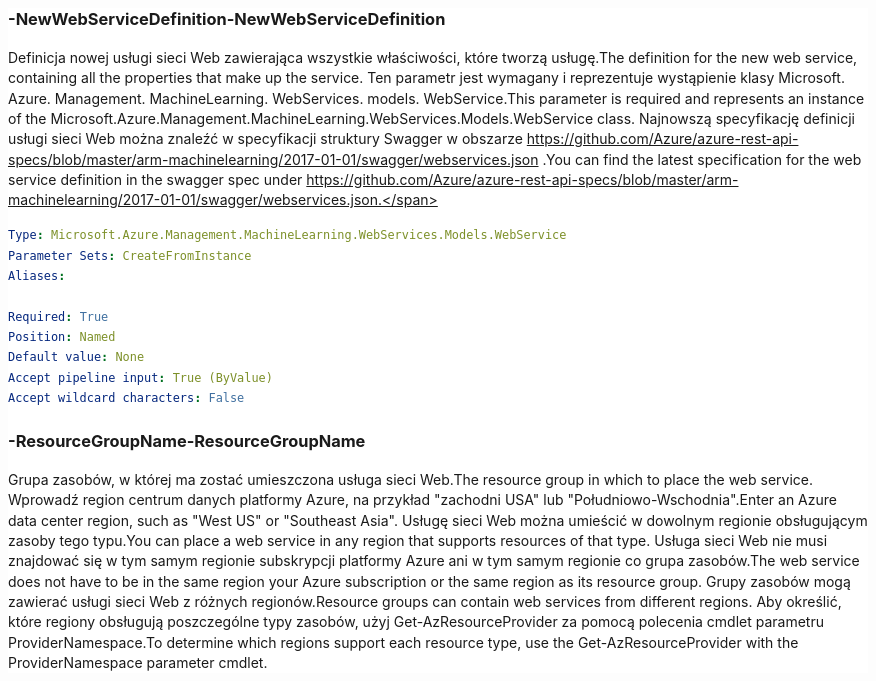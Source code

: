 ### <span data-ttu-id="442de-133">-NewWebServiceDefinition</span><span class="sxs-lookup"><span data-stu-id="442de-133">-NewWebServiceDefinition</span></span>
<span data-ttu-id="442de-134">Definicja nowej usługi sieci Web zawierająca wszystkie właściwości, które tworzą usługę.</span><span class="sxs-lookup"><span data-stu-id="442de-134">The definition for the new web service, containing all the properties that make up the service.</span></span>
<span data-ttu-id="442de-135">Ten parametr jest wymagany i reprezentuje wystąpienie klasy Microsoft. Azure. Management. MachineLearning. WebServices. models. WebService.</span><span class="sxs-lookup"><span data-stu-id="442de-135">This parameter is required and represents an instance of the Microsoft.Azure.Management.MachineLearning.WebServices.Models.WebService class.</span></span>
<span data-ttu-id="442de-136">Najnowszą specyfikację definicji usługi sieci Web można znaleźć w specyfikacji struktury Swagger w obszarze https://github.com/Azure/azure-rest-api-specs/blob/master/arm-machinelearning/2017-01-01/swagger/webservices.json .</span><span class="sxs-lookup"><span data-stu-id="442de-136">You can find the latest specification for the web service definition in the swagger spec under https://github.com/Azure/azure-rest-api-specs/blob/master/arm-machinelearning/2017-01-01/swagger/webservices.json.</span></span>

```yaml
Type: Microsoft.Azure.Management.MachineLearning.WebServices.Models.WebService
Parameter Sets: CreateFromInstance
Aliases:

Required: True
Position: Named
Default value: None
Accept pipeline input: True (ByValue)
Accept wildcard characters: False
```

### <span data-ttu-id="442de-137">-ResourceGroupName</span><span class="sxs-lookup"><span data-stu-id="442de-137">-ResourceGroupName</span></span>
<span data-ttu-id="442de-138">Grupa zasobów, w której ma zostać umieszczona usługa sieci Web.</span><span class="sxs-lookup"><span data-stu-id="442de-138">The resource group in which to place the web service.</span></span>
<span data-ttu-id="442de-139">Wprowadź region centrum danych platformy Azure, na przykład "zachodni USA" lub "Południowo-Wschodnia".</span><span class="sxs-lookup"><span data-stu-id="442de-139">Enter an Azure data center region, such as "West US" or "Southeast Asia".</span></span>
<span data-ttu-id="442de-140">Usługę sieci Web można umieścić w dowolnym regionie obsługującym zasoby tego typu.</span><span class="sxs-lookup"><span data-stu-id="442de-140">You can place a web service in any region that supports resources of that type.</span></span>
<span data-ttu-id="442de-141">Usługa sieci Web nie musi znajdować się w tym samym regionie subskrypcji platformy Azure ani w tym samym regionie co grupa zasobów.</span><span class="sxs-lookup"><span data-stu-id="442de-141">The web service does not have to be in the same region your Azure subscription or the same region as its resource group.</span></span>
<span data-ttu-id="442de-142">Grupy zasobów mogą zawierać usługi sieci Web z różnych regionów.</span><span class="sxs-lookup"><span data-stu-id="442de-142">Resource groups can contain web services from different regions.</span></span>
<span data-ttu-id="442de-143">Aby określić, które regiony obsługują poszczególne typy zasobów, użyj Get-AzResourceProvider za pomocą polecenia cmdlet parametru ProviderNamespace.</span><span class="sxs-lookup"><span data-stu-id="442de-143">To determine which regions support each resource type, use the Get-AzResourceProvider with the ProviderNamespace parameter cmdlet.</span></span>
